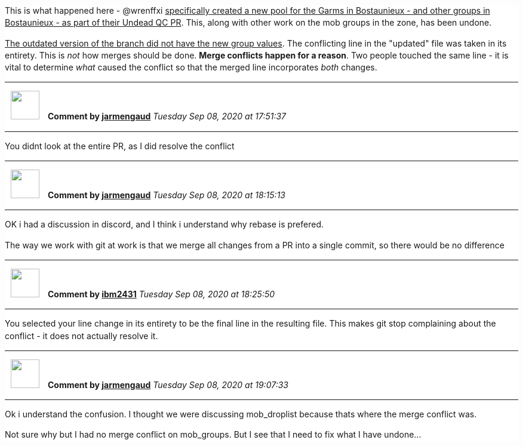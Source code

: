 

This is what happened here - @wrenffxi [specifically created a new pool for the Garms in Bostaunieux - and other groups in Bostaunieux - as part of their Undead QC PR](https://github.com/project-topaz/topaz/commit/c1b010a4dc57c4bb9a03b7a1561832ee7e850dc3#diff-2c6729e449bb65fc41e44ba3d47356ec). This, along with other work on the mob groups in the zone, has been undone.



[The outdated version of the branch did not have the new group values](https://github.com/project-topaz/topaz/pull/952/commits/cbcba185ccd95a97fabf36ae4de3bd1356d6cfcc). The conflicting line in the "updated" file was taken in its entirety. This is _not_ how merges should be done. **Merge conflicts happen for a reason**. Two people touched the same line - it is vital to determine _what_ caused the conflict so that the merged line incorporates _both_ changes.


----
<a href="https://github.com/jarmengaud"><img src="https://avatars3.githubusercontent.com/u/52013132?v=4" width="48" height="48" hspace="10"></img></a> **Comment by [jarmengaud](https://github.com/jarmengaud)**
_Tuesday Sep 08, 2020 at 17:51:37_

----

You didnt look at the entire PR, as I did resolve the conflict


----
<a href="https://github.com/jarmengaud"><img src="https://avatars3.githubusercontent.com/u/52013132?v=4" width="48" height="48" hspace="10"></img></a> **Comment by [jarmengaud](https://github.com/jarmengaud)**
_Tuesday Sep 08, 2020 at 18:15:13_

----

OK i had a discussion in discord, and I think i understand why rebase is prefered.

The way we work with git at work is that we merge all changes from a PR into a single commit, so there would be no difference


----
<a href="https://github.com/ibm2431"><img src="https://avatars3.githubusercontent.com/u/13112942?v=4" width="48" height="48" hspace="10"></img></a> **Comment by [ibm2431](https://github.com/ibm2431)**
_Tuesday Sep 08, 2020 at 18:25:50_

----

You selected your line change in its entirety to be the final line in the resulting file. This makes git stop complaining about the conflict - it does not actually resolve it.


----
<a href="https://github.com/jarmengaud"><img src="https://avatars3.githubusercontent.com/u/52013132?v=4" width="48" height="48" hspace="10"></img></a> **Comment by [jarmengaud](https://github.com/jarmengaud)**
_Tuesday Sep 08, 2020 at 19:07:33_

----

Ok i understand the confusion. I thought we were discussing mob_droplist because thats where the merge conflict was.

Not sure why but I had no merge conflict on mob_groups. But I see that I need to fix what I have undone...
